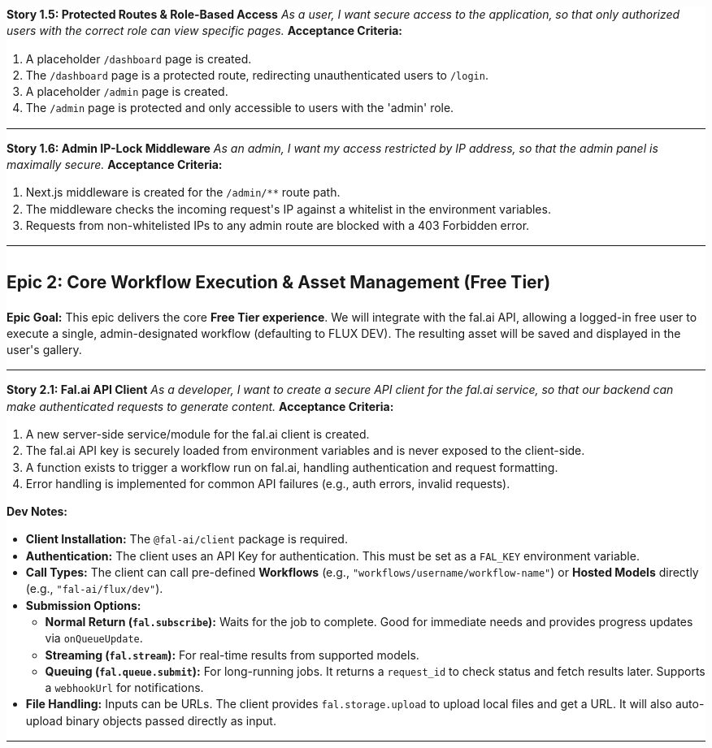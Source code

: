 **Story 1.5: Protected Routes & Role-Based Access**
*As a user, I want secure access to the application, so that only authorized users with the correct role can view specific pages.*
**Acceptance Criteria:**
1.  A placeholder `/dashboard` page is created.
2.  The `/dashboard` page is a protected route, redirecting unauthenticated users to `/login`.
3.  A placeholder `/admin` page is created.
4.  The `/admin` page is protected and only accessible to users with the 'admin' role.

---
**Story 1.6: Admin IP-Lock Middleware**
*As an admin, I want my access restricted by IP address, so that the admin panel is maximally secure.*
**Acceptance Criteria:**
1.  Next.js middleware is created for the `/admin/**` route path.
2.  The middleware checks the incoming request's IP against a whitelist in the environment variables.
3.  Requests from non-whitelisted IPs to any admin route are blocked with a 403 Forbidden error.

---
## Epic 2: Core Workflow Execution & Asset Management (Free Tier)
**Epic Goal:** This epic delivers the core **Free Tier experience**. We will integrate with the fal.ai API, allowing a logged-in free user to execute a single, admin-designated workflow (defaulting to FLUX DEV). The resulting asset will be saved and displayed in the user's gallery.

---
**Story 2.1: Fal.ai API Client**
*As a developer, I want to create a secure API client for the fal.ai service, so that our backend can make authenticated requests to generate content.*
**Acceptance Criteria:**
1.  A new server-side service/module for the fal.ai client is created.
2.  The fal.ai API key is securely loaded from environment variables and is never exposed to the client-side.
3.  A function exists to trigger a workflow run on fal.ai, handling authentication and request formatting.
4.  Error handling is implemented for common API failures (e.g., auth errors, invalid requests).

**Dev Notes:**
* **Client Installation:** The `@fal-ai/client` package is required.
* **Authentication:** The client uses an API Key for authentication. This must be set as a `FAL_KEY` environment variable.
* **Call Types:** The client can call pre-defined **Workflows** (e.g., `"workflows/username/workflow-name"`) or **Hosted Models** directly (e.g., `"fal-ai/flux/dev"`).
* **Submission Options:**
    * **Normal Return (`fal.subscribe`):** Waits for the job to complete. Good for immediate needs and provides progress updates via `onQueueUpdate`.
    * **Streaming (`fal.stream`):** For real-time results from supported models.
    * **Queuing (`fal.queue.submit`):** For long-running jobs. It returns a `request_id` to check status and fetch results later. Supports a `webhookUrl` for notifications.
* **File Handling:** Inputs can be URLs. The client provides `fal.storage.upload` to upload local files and get a URL. It will also auto-upload binary objects passed directly as input.

---